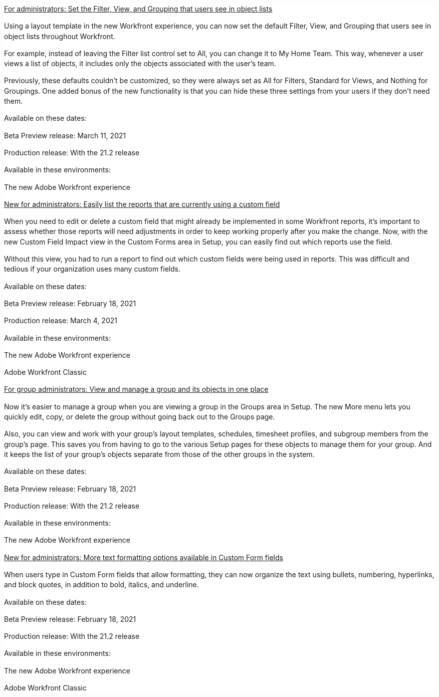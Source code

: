    <td> <p><a href="21-2-admin-enhancements.md#for7" class="MCXref xref" xrefformat="{para}">For administrators: Set the Filter, View, and Grouping that users see in object lists</a><span class="uitext" style="color: #dc143c;"> </span> </p> <p>Using a layout template in the new Workfront experience, you can now set the default Filter, View, and Grouping that users see in object lists throughout Workfront.</p> <p>For example, instead of leaving the Filter list control set to All, you can change it to My Home Team. This way, whenever a user views a list of objects, it includes only the objects associated with the user’s team.</p> <p>Previously, these defaults couldn’t be customized, so they were always set as All for Filters, Standard for Views, and Nothing for Groupings. One added bonus of the new functionality is that you can hide these three settings from your users if they don’t need them.</p> </td> 
   <td><span class="bold">Available on these dates:</span> <p>Beta Preview release:&nbsp;March 11, 2021<br></p> <p>Production release:&nbsp;With the 21.2 release</p> <p><span class="bold">Available in these environments:</span> </p> <p><span class="mc-variable WFVariables.Quicksilver-Capitalized variable varname">The new Adobe Workfront experience</span> </p> </td> 
  </tr> 
  <tr data-mc-conditions=""> 
   <td> <p><a href="21-2-admin-enhancements.md#new4" class="MCXref xref" xrefformat="{para}">New for administrators: Easily list the reports that are currently using a custom field</a> </p> <p>When you need to edit or delete a custom field that might already be implemented in some Workfront reports, it’s important to assess whether those reports will need adjustments in order to keep working properly after you make the change. Now, with the new Custom Field Impact view in the Custom Forms area in Setup, you can easily find out which reports use the field.</p> <p>Without this view, you had to run a report to find out which custom fields were being used in reports. This was difficult and tedious if your organization uses many custom fields.</p> </td> 
   <td><span class="bold">Available on these dates:</span> <p>Beta Preview release:&nbsp;February 18, 2021<br></p> <p>Production release:&nbsp;March 4, 2021</p> <p><span class="bold">Available in these environments:</span> </p> <p><span class="mc-variable WFVariables.Quicksilver-Capitalized variable varname">The new Adobe Workfront experience</span> </p> <p><span class="mc-variable WFVariables.WorkfrontClassic variable varname">Adobe Workfront Classic</span> </p> </td> 
  </tr> 
  <tr data-mc-conditions=""> 
   <td> <p><a href="21-2-admin-enhancements.md#for8" class="MCXref xref" xrefformat="{para}">For group administrators: View and manage a group and its objects in one place</a> </p> <p>Now it’s easier to manage a group when you are viewing a group in the Groups area in Setup. The new More menu lets you quickly edit, copy, or delete the group without going back out to the Groups page.</p> <p>Also, you can view and work with your group’s layout templates, schedules, timesheet profiles, and subgroup members from the group’s page. This saves you from having to go to the various Setup pages for these objects to manage them for your group. And it keeps the list of your group’s objects separate from those of the other groups in the system.</p> </td> 
   <td><span class="bold">Available on these dates:</span> <p>Beta Preview release:&nbsp;February 18, 2021<br></p> <p>Production release:&nbsp;With the 21.2 release</p> <p><span class="bold">Available in these environments:</span> </p> <p><span class="mc-variable WFVariables.Quicksilver-Capitalized variable varname">The new Adobe Workfront experience</span> </p> </td> 
  </tr> 
  <tr data-mc-conditions=""> 
   <td> <p><a href="21-2-admin-enhancements.md#new2" class="MCXref xref" xrefformat="{para}">New for administrators: More text formatting options available in Custom Form fields</a> </p> <p>When users type in Custom Form fields that allow formatting, they can now organize the text using bullets, numbering, hyperlinks, and block quotes, in addition to bold, italics, and underline.</p> </td> 
   <td><span class="bold">Available on these dates:</span> <p>Beta Preview release:&nbsp;February 18, 2021<br></p> <p>Production release:&nbsp;With the 21.2 release</p> <p><span class="bold">Available in these environments:</span> </p> <p><span class="mc-variable WFVariables.Quicksilver-Capitalized variable varname">The new Adobe Workfront experience</span> </p> <p><span class="mc-variable WFVariables.WorkfrontClassic variable varname">Adobe Workfront Classic</span> </p> </td> 
  </tr> 
 </tbody> 
</table>
